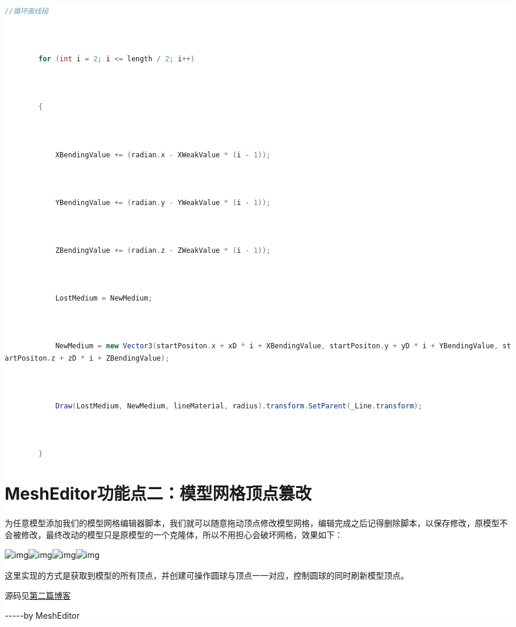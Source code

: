 ```csharp
//循环画线段



        for (int i = 2; i <= length / 2; i++)



        {



            XBendingValue += (radian.x - XWeakValue * (i - 1));



            YBendingValue += (radian.y - YWeakValue * (i - 1));



            ZBendingValue += (radian.z - ZWeakValue * (i - 1));



            LostMedium = NewMedium;



            NewMedium = new Vector3(startPositon.x + xD * i + XBendingValue, startPositon.y + yD * i + YBendingValue, startPositon.z + zD * i + ZBendingValue);



            Draw(LostMedium, NewMedium, lineMaterial, radius).transform.SetParent(_Line.transform);



        }
```





# **MeshEditor功能点二：模型网格顶点篡改**



为任意模型添加我们的模型网格编辑器脚本，我们就可以随意拖动顶点修改模型网格，编辑完成之后记得删除脚本，以保存修改，原模型不会被修改，最终改动的模型只是原模型的一个克隆体，所以不用担心会破坏网格，效果如下：

![img](3D_line_drawing.assets/20160527094229701)![img](3D_line_drawing.assets/20160527094233330)![img](3D_line_drawing.assets/20160527094236341)![img](3D_line_drawing.assets/20160527094240205)

这里实现的方式是获取到模型的所有顶点，并创建可操作圆球与顶点一一对应，控制圆球的同时刷新模型顶点。

源码见[第二篇博客](http://blog.csdn.net/qq992817263/article/details/51579913)

-----by MeshEditor
